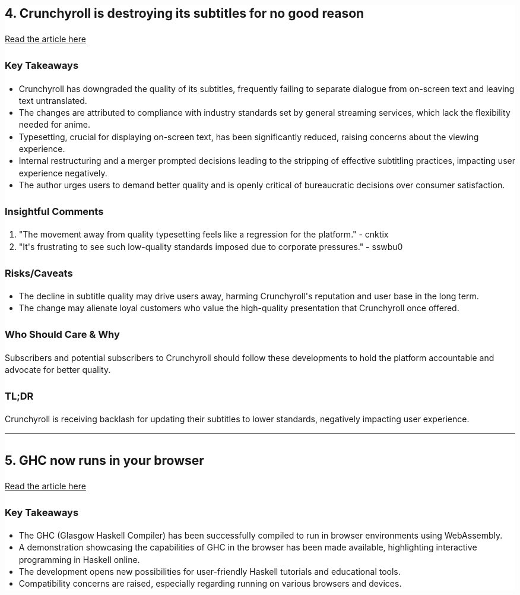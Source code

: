 
## 4. Crunchyroll is destroying its subtitles for no good reason
[Read the article here](http://daiz.moe/crunchyroll-is-destroying-its-subtitles-for-no-good-reason/)

### Key Takeaways
- Crunchyroll has downgraded the quality of its subtitles, frequently failing to separate dialogue from on-screen text and leaving text untranslated.
- The changes are attributed to compliance with industry standards set by general streaming services, which lack the flexibility needed for anime.
- Typesetting, crucial for displaying on-screen text, has been significantly reduced, raising concerns about the viewing experience.
- Internal restructuring and a merger prompted decisions leading to the stripping of effective subtitling practices, impacting user experience negatively.
- The author urges users to demand better quality and is openly critical of bureaucratic decisions over consumer satisfaction.

### Insightful Comments
1. "The movement away from quality typesetting feels like a regression for the platform." - cnktix
2. "It's frustrating to see such low-quality standards imposed due to corporate pressures." - sswbu0

### Risks/Caveats
- The decline in subtitle quality may drive users away, harming Crunchyroll's reputation and user base in the long term.
- The change may alienate loyal customers who value the high-quality presentation that Crunchyroll once offered.

### Who Should Care & Why
Subscribers and potential subscribers to Crunchyroll should follow these developments to hold the platform accountable and advocate for better quality.

### TL;DR
Crunchyroll is receiving backlash for updating their subtitles to lower standards, negatively impacting user experience.

---

## 5. GHC now runs in your browser
[Read the article here](http://discourse.haskell.org/t/ghc-now-runs-in-your-browser/13169)

### Key Takeaways
- The GHC (Glasgow Haskell Compiler) has been successfully compiled to run in browser environments using WebAssembly.
- A demonstration showcasing the capabilities of GHC in the browser has been made available, highlighting interactive programming in Haskell online.
- The development opens new possibilities for user-friendly Haskell tutorials and educational tools.
- Compatibility concerns are raised, especially regarding running on various browsers and devices.
